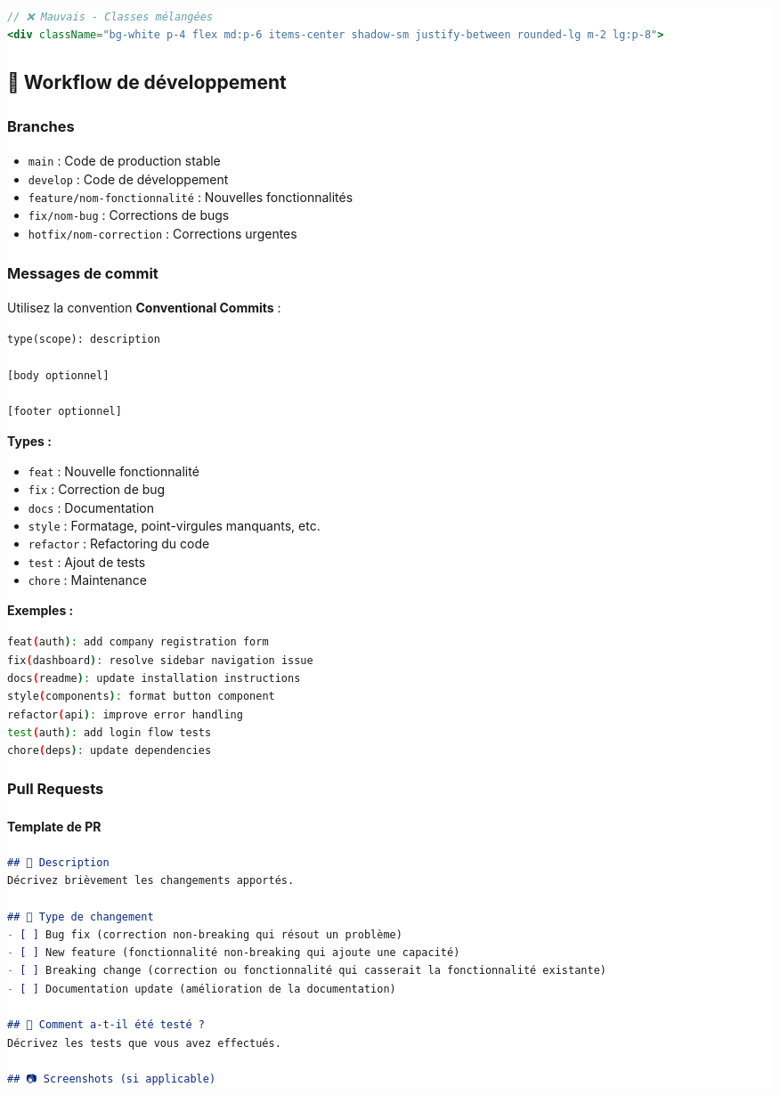 ```jsx
// ❌ Mauvais - Classes mélangées
<div className="bg-white p-4 flex md:p-6 items-center shadow-sm justify-between rounded-lg m-2 lg:p-8">
```

## 🔄 Workflow de développement

### Branches

- `main` : Code de production stable
- `develop` : Code de développement
- `feature/nom-fonctionnalité` : Nouvelles fonctionnalités
- `fix/nom-bug` : Corrections de bugs
- `hotfix/nom-correction` : Corrections urgentes

### Messages de commit

Utilisez la convention **Conventional Commits** :

```
type(scope): description

[body optionnel]

[footer optionnel]
```

**Types :**
- `feat` : Nouvelle fonctionnalité
- `fix` : Correction de bug
- `docs` : Documentation
- `style` : Formatage, point-virgules manquants, etc.
- `refactor` : Refactoring du code
- `test` : Ajout de tests
- `chore` : Maintenance

**Exemples :**
```bash
feat(auth): add company registration form
fix(dashboard): resolve sidebar navigation issue
docs(readme): update installation instructions
style(components): format button component
refactor(api): improve error handling
test(auth): add login flow tests
chore(deps): update dependencies
```

### Pull Requests

#### Template de PR

```markdown
## 📝 Description
Décrivez brièvement les changements apportés.

## 🔄 Type de changement
- [ ] Bug fix (correction non-breaking qui résout un problème)
- [ ] New feature (fonctionnalité non-breaking qui ajoute une capacité)
- [ ] Breaking change (correction ou fonctionnalité qui casserait la fonctionnalité existante)
- [ ] Documentation update (amélioration de la documentation)

## 🧪 Comment a-t-il été testé ?
Décrivez les tests que vous avez effectués.

## 📷 Screenshots (si applicable)
```
